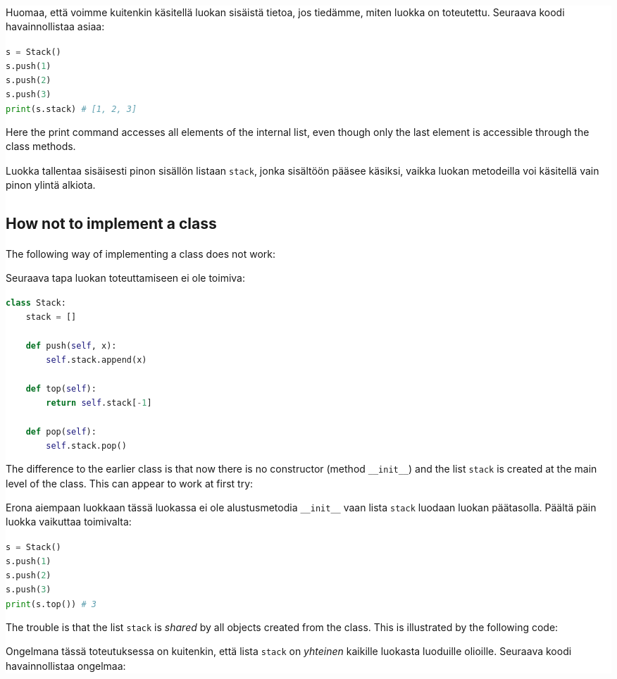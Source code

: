 Huomaa, että voimme kuitenkin käsitellä luokan sisäistä tietoa, jos tiedämme, miten luokka on toteutettu. Seuraava koodi havainnollistaa asiaa:

```python
s = Stack()
s.push(1)
s.push(2)
s.push(3)
print(s.stack) # [1, 2, 3]
```

Here the print command accesses all elements of the internal list, even though only the last element is accessible through the class methods.

Luokka tallentaa sisäisesti pinon sisällön listaan `stack`, jonka sisältöön pääsee käsiksi, vaikka luokan metodeilla voi käsitellä vain pinon ylintä alkiota.

## How not to implement a class

The following way of implementing a class does not work:

Seuraava tapa luokan toteuttamiseen ei ole toimiva:

```python
class Stack:
    stack = []

    def push(self, x):
        self.stack.append(x)

    def top(self):
        return self.stack[-1]

    def pop(self):
        self.stack.pop()
```

The difference to the earlier class is that now there is no constructor (method `__init__`) and the list `stack` is created at the main level of the class. This can appear to work at first try:

Erona aiempaan luokkaan tässä luokassa ei ole alustusmetodia `__init__` vaan lista `stack` luodaan luokan päätasolla. Päältä päin luokka vaikuttaa toimivalta:

```python
s = Stack()
s.push(1)
s.push(2)
s.push(3)
print(s.top()) # 3
```

The trouble is that the list `stack` is _shared_ by all objects created from the class. This is illustrated by the following code:

Ongelmana tässä toteutuksessa on kuitenkin, että lista `stack` on _yhteinen_ kaikille luokasta luoduille olioille. Seuraava koodi havainnollistaa ongelmaa:
